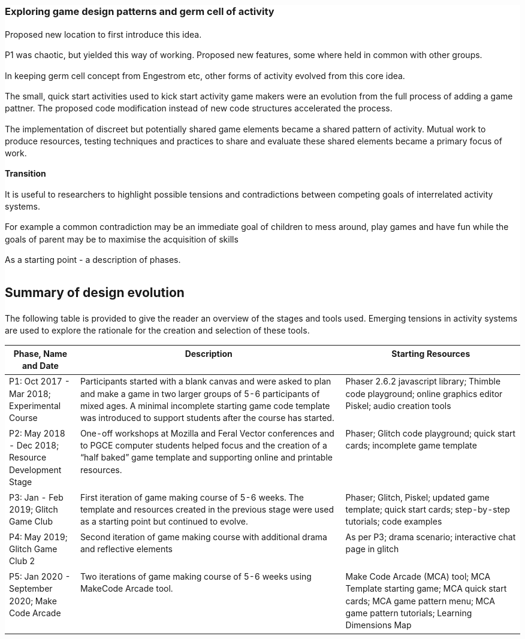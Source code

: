 










### Exploring game design patterns and germ cell of activity

Proposed new location to first introduce this idea.

P1 was chaotic, but yielded this way of working. Proposed new features, some where held in common with other groups.

In keeping germ cell concept from Engestrom etc, other forms of activity evolved from this core idea.

The small, quick start activities used to kick start activity  game makers were an evolution from  the full process of adding a game pattner. The proposed code modification instead of new code structures accelerated the process.

The implementation of discreet but potentially shared game elements became a shared pattern of activity. Mutual work to produce resources, testing techniques and practices to share and evaluate these shared elements became a primary focus of work.


**Transition**

It is useful to researchers to highlight possible tensions and contradictions between competing goals of interrelated activity systems.

For example a common contradiction may be an immediate goal of children to mess around, play games and have fun while the goals of parent may be to maximise the acquisition of skills


As a starting point - a description of phases.




## Summary of design evolution



The following table is provided to give the reader an overview of the stages and tools used. Emerging tensions in activity systems are used to explore the rationale for the creation and selection of these tools.




| **Phase, Name and Date**| **Description** | **Starting Resources**         
|--------|------------|--------------|
|P1: Oct 2017 - Mar 2018; Experimental Course  | Participants started with a blank canvas and were asked to plan and make a game in two larger groups of 5-6 participants of mixed ages. A minimal incomplete starting game code template was introduced to support students after the course has started.  |  Phaser 2.6.2 javascript library; Thimble code playground; online graphics editor Piskel; audio creation tools  |
| P2: May 2018 - Dec 2018; Resource Development Stage | One-off workshops at Mozilla and Feral Vector conferences and to PGCE computer students helped focus and the creation of a “half baked” game template and supporting online and printable resources.  |  Phaser; Glitch code playground; quick start cards; incomplete game template |
| P3: Jan - Feb 2019; Glitch Game Club | First iteration of game making course of 5-6 weeks. The template and resources created in the previous stage were used as a starting point but continued to evolve. |  Phaser; Glitch, Piskel; updated game template; quick start cards; step-by-step tutorials; code examples  |
| P4: May 2019; Glitch Game Club 2| Second iteration of game making course with additional drama and reflective elements |  As per P3; drama scenario; interactive chat page in glitch  |
| P5: Jan 2020 - September 2020; Make Code Arcade | Two iterations of game making course of 5-6 weeks using MakeCode Arcade tool.  |  Make Code Arcade (MCA) tool; MCA Template starting game; MCA quick start cards; MCA game pattern menu; MCA game pattern tutorials; Learning Dimensions Map   |
